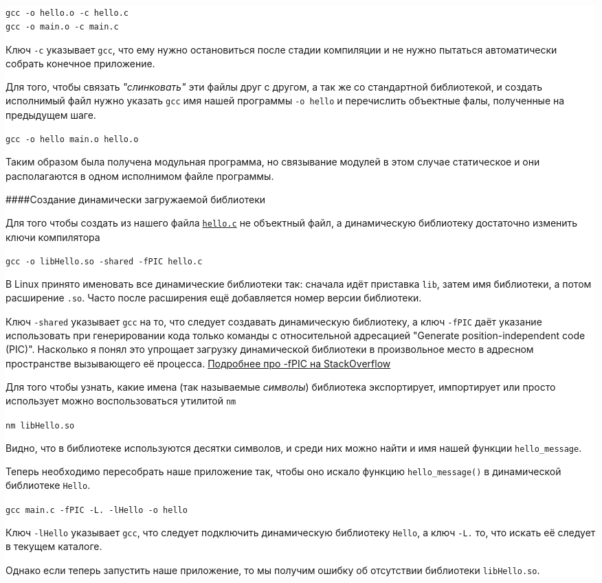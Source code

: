 ```
gcc -o hello.o -c hello.c
gcc -o main.o -c main.c
```

Ключ `-c` указывает `gcc`, что ему нужно остановиться после стадии компиляции и не
нужно пытаться автоматически собрать конечное приложение.

Для того, чтобы связать _"слинковать"_ эти файлы друг с другом, а так же со стандартной
библиотекой, и создать исполнимый файл нужно указать `gcc` имя нашей программы
`-o hello` и перечислить объектные фалы, полученные на предыдущем шаге.

```
gcc -o hello main.o hello.o
```

Таким образом была получена модульная программа, но связывание модулей в этом случае
статическое и они располагаются в одном исполнимом файле программы.

####Создание динамически загружаемой библиотеки

Для того чтобы создать из нашего файла [`hello.c`](hello.c) не объектный файл, а
динамическую библиотеку достаточно изменить ключи компилятора

```
gcc -o libHello.so -shared -fPIC hello.c
```

В Linux принято именовать все динамические библиотеки так: сначала идёт приставка
`lib`, затем имя библиотеки, а потом расширение `.so`. Часто
после расширения ещё добавляется номер версии библиотеки.

Ключ `-shared` указывает `gcc` на то, что следует создавать динамическую библиотеку,
а ключ `-fPIC` даёт указание использовать при генерировании кода только команды с
относительной адресацией "Generate position-independent code (PIC)". Насколько я
понял это упрощает загрузку динамической библиотеки в произвольное место в адресном
пространстве вызывающего её процесса.
[Подробнее про -fPIC на StackOverflow](http://stackoverflow.com/questions/5311515/gcc-fpic-option)

Для того чтобы узнать, какие имена (так называемые _символы_) библиотека экспортирует,
импортирует или просто использует можно воспользоваться утилитой `nm`

```
nm libHello.so
```

Видно, что в библиотеке используются десятки символов, и среди них можно найти
и имя нашей функции `hello_message`.

Теперь необходимо пересобрать наше приложение так, чтобы оно искало функцию
`hello_message()` в динамической библиотеке `Hello`.

```
gcc main.c -fPIC -L. -lHello -o hello
```

Ключ `-lHello` указывает `gcc`, что следует подключить динамическую библиотеку
`Hello`, а ключ `-L.` то, что искать её следует в текущем каталоге.

Однако если теперь запустить наше приложение, то мы получим ошибку об отсутствии
библиотеки `libHello.so`.
